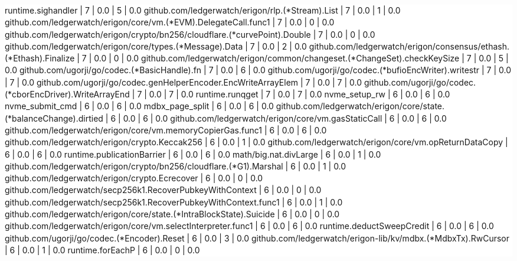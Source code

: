 runtime.sighandler                                                                    |      7 |   0.0 |     5 |   0.0
github.com/ledgerwatch/erigon/rlp.(*Stream).List                                      |      7 |   0.0 |     1 |   0.0
github.com/ledgerwatch/erigon/core/vm.(*EVM).DelegateCall.func1                       |      7 |   0.0 |     0 |   0.0
github.com/ledgerwatch/erigon/crypto/bn256/cloudflare.(*curvePoint).Double            |      7 |   0.0 |     0 |   0.0
github.com/ledgerwatch/erigon/core/types.(*Message).Data                              |      7 |   0.0 |     2 |   0.0
github.com/ledgerwatch/erigon/consensus/ethash.(*Ethash).Finalize                     |      7 |   0.0 |     0 |   0.0
github.com/ledgerwatch/erigon/common/changeset.(*ChangeSet).checkKeySize              |      7 |   0.0 |     5 |   0.0
github.com/ugorji/go/codec.(*BasicHandle).fn                                          |      7 |   0.0 |     6 |   0.0
github.com/ugorji/go/codec.(*bufioEncWriter).writestr                                 |      7 |   0.0 |     7 |   0.0
github.com/ugorji/go/codec.genHelperEncoder.EncWriteArrayElem                         |      7 |   0.0 |     7 |   0.0
github.com/ugorji/go/codec.(*cborEncDriver).WriteArrayEnd                             |      7 |   0.0 |     7 |   0.0
runtime.runqget                                                                       |      7 |   0.0 |     7 |   0.0
nvme_setup_rw                                                                         |      6 |   0.0 |     6 |   0.0
nvme_submit_cmd                                                                       |      6 |   0.0 |     6 |   0.0
mdbx_page_split                                                                       |      6 |   0.0 |     6 |   0.0
github.com/ledgerwatch/erigon/core/state.(*balanceChange).dirtied                     |      6 |   0.0 |     6 |   0.0
github.com/ledgerwatch/erigon/core/vm.gasStaticCall                                   |      6 |   0.0 |     6 |   0.0
github.com/ledgerwatch/erigon/core/vm.memoryCopierGas.func1                           |      6 |   0.0 |     6 |   0.0
github.com/ledgerwatch/erigon/crypto.Keccak256                                        |      6 |   0.0 |     1 |   0.0
github.com/ledgerwatch/erigon/core/vm.opReturnDataCopy                                |      6 |   0.0 |     6 |   0.0
runtime.publicationBarrier                                                            |      6 |   0.0 |     6 |   0.0
math/big.nat.divLarge                                                                 |      6 |   0.0 |     1 |   0.0
github.com/ledgerwatch/erigon/crypto/bn256/cloudflare.(*G1).Marshal                   |      6 |   0.0 |     1 |   0.0
github.com/ledgerwatch/erigon/crypto.Ecrecover                                        |      6 |   0.0 |     0 |   0.0
github.com/ledgerwatch/secp256k1.RecoverPubkeyWithContext                             |      6 |   0.0 |     0 |   0.0
github.com/ledgerwatch/secp256k1.RecoverPubkeyWithContext.func1                       |      6 |   0.0 |     1 |   0.0
github.com/ledgerwatch/erigon/core/state.(*IntraBlockState).Suicide                   |      6 |   0.0 |     0 |   0.0
github.com/ledgerwatch/erigon/core/vm.selectInterpreter.func1                         |      6 |   0.0 |     6 |   0.0
runtime.deductSweepCredit                                                             |      6 |   0.0 |     6 |   0.0
github.com/ugorji/go/codec.(*Encoder).Reset                                           |      6 |   0.0 |     3 |   0.0
github.com/ledgerwatch/erigon-lib/kv/mdbx.(*MdbxTx).RwCursor                          |      6 |   0.0 |     1 |   0.0
runtime.forEachP                                                                      |      6 |   0.0 |     0 |   0.0